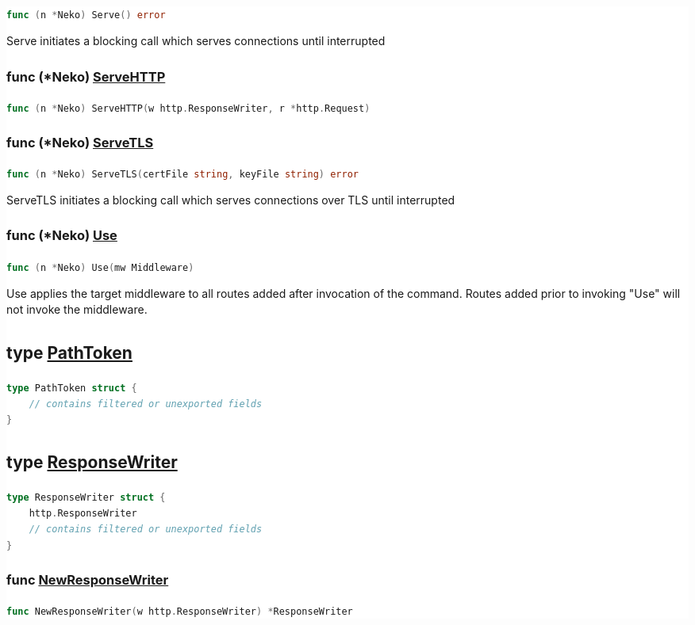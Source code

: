 ```go
func (n *Neko) Serve() error
```

Serve initiates a blocking call which serves connections until interrupted

### func \(\*Neko\) [ServeHTTP](<https://github.com/hashibuto/neko/blob/master/neko.go#L74>)

```go
func (n *Neko) ServeHTTP(w http.ResponseWriter, r *http.Request)
```

### func \(\*Neko\) [ServeTLS](<https://github.com/hashibuto/neko/blob/master/neko.go#L68>)

```go
func (n *Neko) ServeTLS(certFile string, keyFile string) error
```

ServeTLS initiates a blocking call which serves connections over TLS until interrupted

### func \(\*Neko\) [Use](<https://github.com/hashibuto/neko/blob/master/neko.go#L44>)

```go
func (n *Neko) Use(mw Middleware)
```

Use applies the target middleware to all routes added after invocation of the command.  Routes added prior to invoking "Use" will not invoke the middleware.

## type [PathToken](<https://github.com/hashibuto/neko/blob/master/route.go#L46-L49>)

```go
type PathToken struct {
    // contains filtered or unexported fields
}
```

## type [ResponseWriter](<https://github.com/hashibuto/neko/blob/master/response-writer.go#L5-L9>)

```go
type ResponseWriter struct {
    http.ResponseWriter
    // contains filtered or unexported fields
}
```

### func [NewResponseWriter](<https://github.com/hashibuto/neko/blob/master/response-writer.go#L13>)

```go
func NewResponseWriter(w http.ResponseWriter) *ResponseWriter
```
